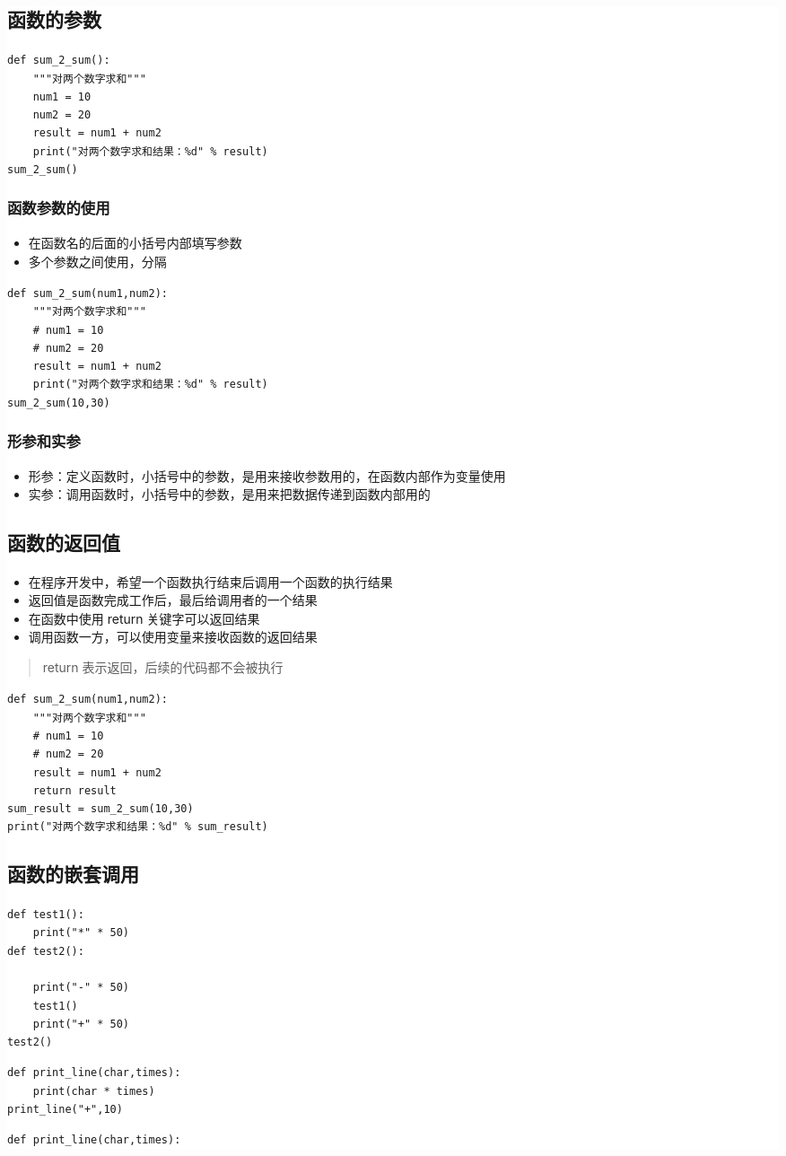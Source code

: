 ## 函数的参数
```shell
def sum_2_sum():
    """对两个数字求和"""
    num1 = 10
    num2 = 20
    result = num1 + num2
    print("对两个数字求和结果：%d" % result)
sum_2_sum()
```
### 函数参数的使用
+ 在函数名的后面的小括号内部填写参数
+ 多个参数之间使用，分隔
```shell
def sum_2_sum(num1,num2):
    """对两个数字求和"""
    # num1 = 10
    # num2 = 20
    result = num1 + num2
    print("对两个数字求和结果：%d" % result)
sum_2_sum(10,30)
```

### 形参和实参
+ 形参：定义函数时，小括号中的参数，是用来接收参数用的，在函数内部作为变量使用
+ 实参：调用函数时，小括号中的参数，是用来把数据传递到函数内部用的

## 函数的返回值
+ 在程序开发中，希望一个函数执行结束后调用一个函数的执行结果
+ 返回值是函数完成工作后，最后给调用者的一个结果
+ 在函数中使用 return 关键字可以返回结果
+ 调用函数一方，可以使用变量来接收函数的返回结果
> return 表示返回，后续的代码都不会被执行

```shell
def sum_2_sum(num1,num2):
    """对两个数字求和"""
    # num1 = 10
    # num2 = 20
    result = num1 + num2
    return result
sum_result = sum_2_sum(10,30)
print("对两个数字求和结果：%d" % sum_result)
```
## 函数的嵌套调用
```shell
def test1():
    print("*" * 50)
def test2():

    print("-" * 50)
    test1()
    print("+" * 50)
test2()
```
```shell
def print_line(char,times):
    print(char * times)
print_line("+",10)
```
```shell
def print_line(char,times):
```